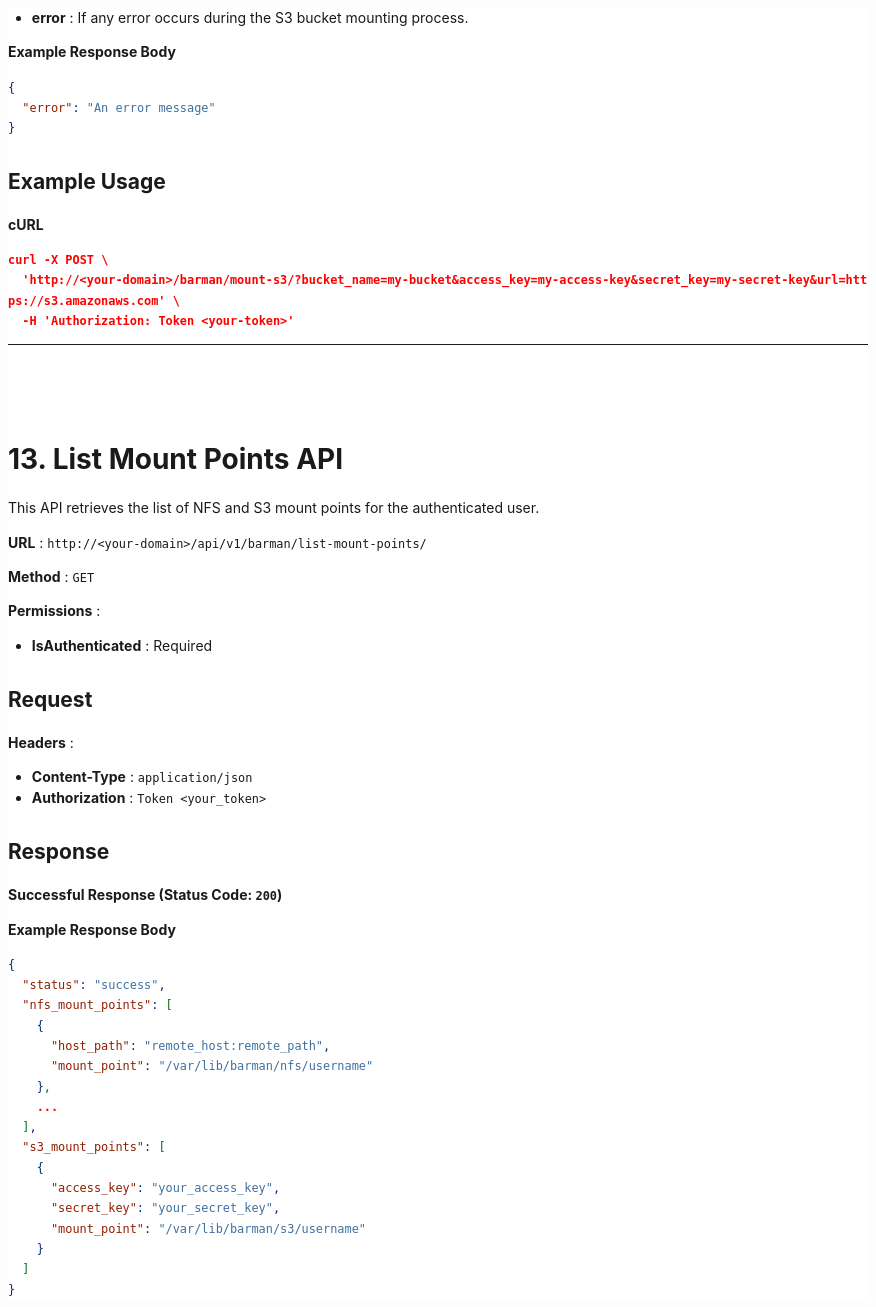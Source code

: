 - **error** : If any error occurs during the S3 bucket mounting process.

**Example Response Body**

```json
{
  "error": "An error message"
}
```

## Example Usage

**cURL**

```json
curl -X POST \
  'http://<your-domain>/barman/mount-s3/?bucket_name=my-bucket&access_key=my-access-key&secret_key=my-secret-key&url=https://s3.amazonaws.com' \
  -H 'Authorization: Token <your-token>'
```
<hr>
<br>
<br>


# 13. List Mount Points API

This API retrieves the list of NFS and S3 mount points for the authenticated user.

**URL** : `http://<your-domain>/api/v1/barman/list-mount-points/`

**Method** : `GET`

**Permissions** :
- **IsAuthenticated** : Required

## Request

**Headers** : 
- **Content-Type** : `application/json`
- **Authorization** : `Token <your_token>`

## Response
**Successful Response (Status Code: `200`)**

**Example Response Body**

```json
{
  "status": "success",
  "nfs_mount_points": [
    {
      "host_path": "remote_host:remote_path",
      "mount_point": "/var/lib/barman/nfs/username"
    },
    ...
  ],
  "s3_mount_points": [
    {
      "access_key": "your_access_key",
      "secret_key": "your_secret_key",
      "mount_point": "/var/lib/barman/s3/username"
    }
  ]
}
```
